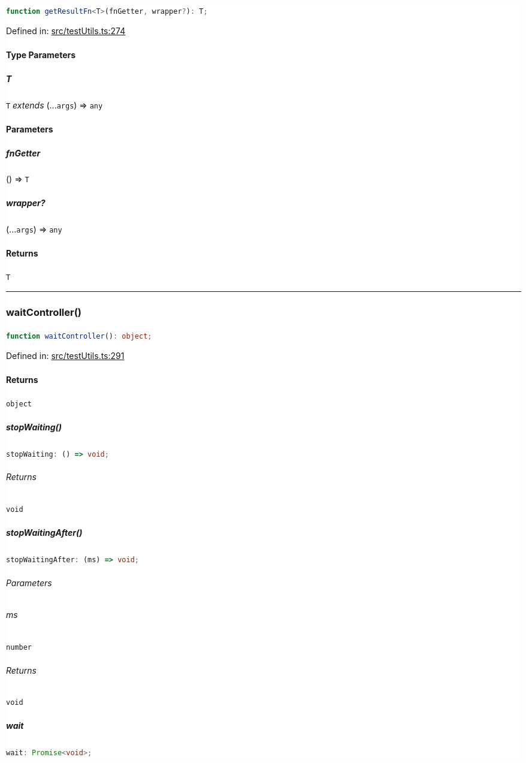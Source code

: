 ```ts
function getResultFn<T>(fnGetter, wrapper?): T;
```

Defined in: [src/testUtils.ts:274](https://github.com/lucasols/utils/blob/main/src/testUtils.ts#L274)

#### Type Parameters

##### T

`T` *extends* (...`args`) => `any`

#### Parameters

##### fnGetter

() => `T`

##### wrapper?

(...`args`) => `any`

#### Returns

`T`

***

### waitController()

```ts
function waitController(): object;
```

Defined in: [src/testUtils.ts:291](https://github.com/lucasols/utils/blob/main/src/testUtils.ts#L291)

#### Returns

`object`

##### stopWaiting()

```ts
stopWaiting: () => void;
```

###### Returns

`void`

##### stopWaitingAfter()

```ts
stopWaitingAfter: (ms) => void;
```

###### Parameters

###### ms

`number`

###### Returns

`void`

##### wait

```ts
wait: Promise<void>;
```
